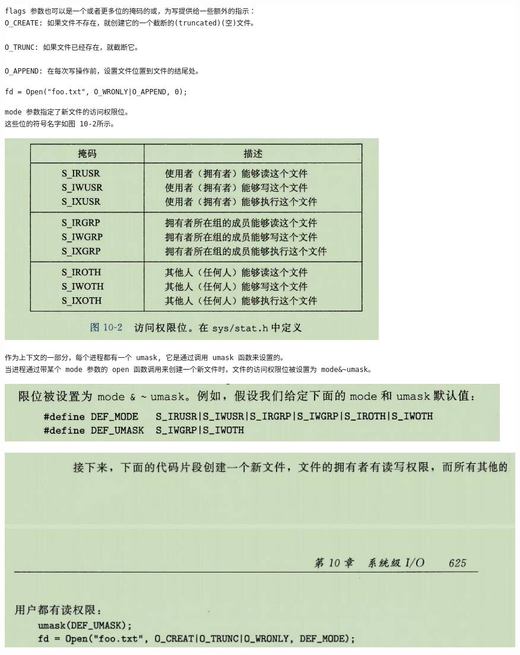 ```
flags 参数也可以是一个或者更多位的掩码的或，为写提供给一些额外的指示：
O_CREATE: 如果文件不存在，就创建它的一个截断的(truncated)(空)文件。

O_TRUNC: 如果文件已经存在，就截断它。

O_APPEND: 在每次写操作前，设置文件位置到文件的结尾处。
```

```
fd = Open("foo.txt", O_WRONLY|O_APPEND, 0);
```

```
mode 参数指定了新文件的访问权限位。
这些位的符号名字如图 10-2所示。
```

![](images10-01/01-04.jpg)

```
作为上下文的一部分，每个进程都有一个 umask, 它是通过调用 umask 函数来设置的。
当进程通过带某个 mode 参数的 open 函数调用来创建一个新文件时，文件的访问权限位被设置为 mode&~umask。 
```

![](images10-01/01-05.jpg)

![](images10-01/01-06.jpg)